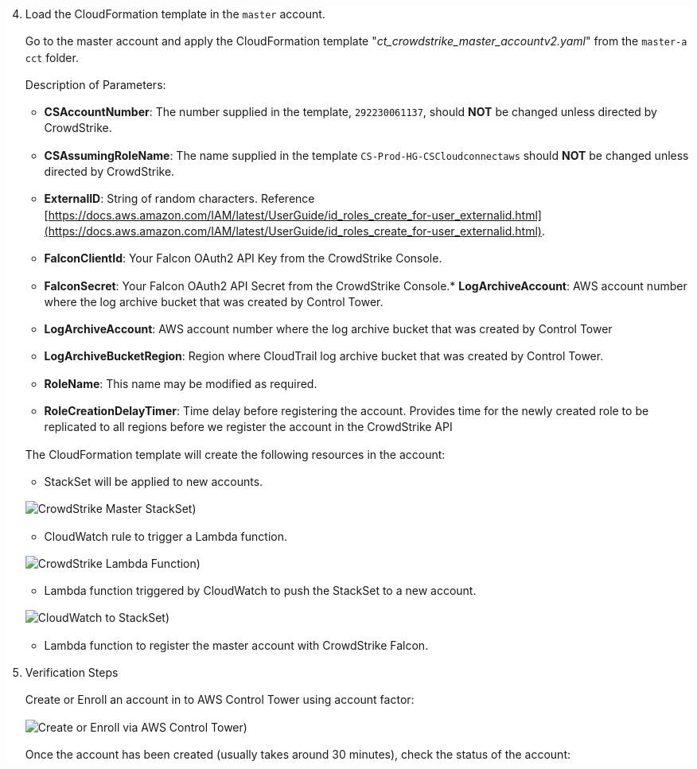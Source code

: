 4) Load the CloudFormation template in the ``master`` account.

    Go to the master account and apply the CloudFormation template "*ct_crowdstrike_master_accountv2.yaml*" from the ``master-acct`` folder.

    Description of Parameters:

    * **CSAccountNumber**: The number supplied in the template, ``292230061137``, should **NOT** be changed unless directed by CrowdStrike.

    * **CSAssumingRoleName**: The name supplied in the template ``CS-Prod-HG-CSCloudconnectaws`` should **NOT** be changed unless directed by CrowdStrike.

    * **ExternalID**: String of random characters. Reference [https://docs.aws.amazon.com/IAM/latest/UserGuide/id_roles_create_for-user_externalid.html](https://docs.aws.amazon.com/IAM/latest/UserGuide/id_roles_create_for-user_externalid.html).
    
    * **FalconClientId**: Your Falcon OAuth2 API Key from the CrowdStrike Console.

    * **FalconSecret**: Your Falcon OAuth2 API Secret from the CrowdStrike Console.* **LogArchiveAccount**: AWS account number where the log archive bucket that was created by Control Tower.

    * **LogArchiveAccount**: AWS account number where the log archive bucket that was created by Control Tower
    
    * **LogArchiveBucketRegion**: Region where CloudTrail log archive bucket that was created by Control Tower.

    * **RoleName**: This name may be modified as required.
    
    * **RoleCreationDelayTimer**: Time delay before registering the account.  Provides time for the newly created role to be replicated to all regions before we register the account in the CrowdStrike API
    
    The CloudFormation template will create the following resources in the account:
    

    * StackSet will be applied to new accounts.

    ![CrowdStrike Master StackSet)](images/crowdstrike-master-stackset.png)

    * CloudWatch rule to trigger a Lambda function.

    ![CrowdStrike Lambda Function)](images/cloudwatch-lambda.png)

    * Lambda function triggered by CloudWatch to push the StackSet to a new account.

    ![CloudWatch to StackSet)](images/cloudwatch-to-stackset.png)

    * Lambda function to register the master account with CrowdStrike Falcon.

5) Verification Steps

    Create or Enroll an account in to AWS Control Tower using account factor:

    ![Create or Enroll via AWS Control Tower)](images/create-or-enroll.png)

    Once the account has been created (usually takes around 30 minutes), check the status of the account:
